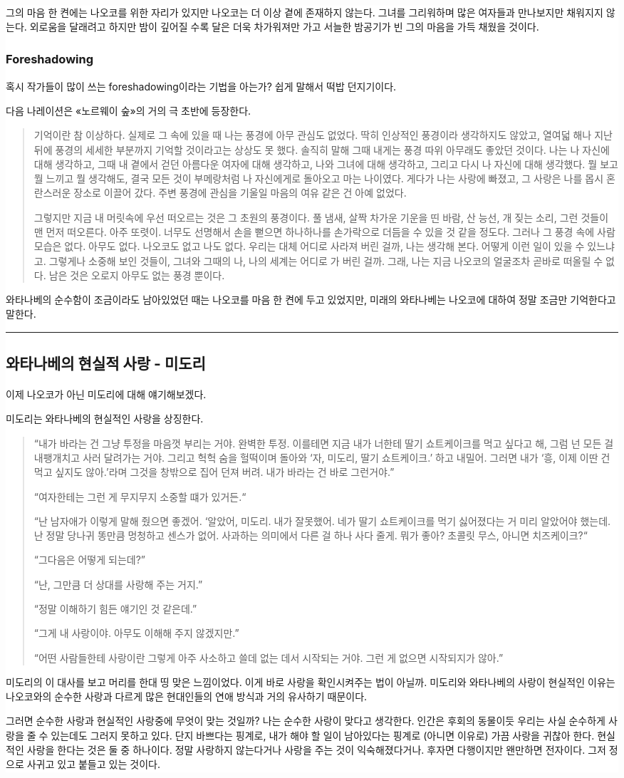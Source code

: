 그의 마음 한 켠에는 나오코를 위한 자리가 있지만 나오코는 더 이상 곁에 존재하지 않는다. 그녀를 그리워하며 많은 여자들과 만나보지만 채워지지 않는다. 외로움을 달래려고 하지만 밤이 깊어질 수록 달은 더욱 차가워져만 가고 서늘한 밤공기가 빈 그의 마음을 가득 채웠을 것이다.

### Foreshadowing

혹시 작가들이 많이 쓰는 foreshadowing이라는 기법을 아는가? 쉽게 말해서 떡밥 던지기이다.

다음 나레이션은 «노르웨이 숲»의 거의 극 초반에 등장한다.

> 기억이란 참 이상하다. 실제로 그 속에 있을 때 나는 풍경에 아무 관심도 없었다. 딱히 인상적인 풍경이라 생각하지도 않았고, 열여덟 해나 지난 뒤에 풍경의 세세한 부분까지 기억할 것이라고는 상상도 못 했다. 솔직히 말해 그때 내게는 풍경 따위 아무래도 좋았던 것이다. 나는 나 자신에 대해 생각하고, 그때 내 곁에서 걷던 아름다운 여자에 대해 생각하고, 나와 그녀에 대해 생각하고, 그리고 다시 나 자신에 대해 생각했다. 뭘 보고 뭘 느끼고 뭘 생각해도, 결국 모든 것이 부메랑처럼 나 자신에게로 돌아오고 마는 나이였다. 게다가 나는 사랑에 빠졌고, 그 사랑은 나를 몹시 혼란스러운 장소로 이끌어 갔다. 주변 풍경에 관심을 기울일 마음의 여유 같은 건 아예 없었다.
> 
> 그렇지만 지금 내 머릿속에 우선 떠오르는 것은 그 초원의 풍경이다. 풀 냄새, 살짝 차가운 기운을 띤 바람, 산 능선, 개 짖는 소리, 그런 것들이 맨 먼저 떠오른다. 아주 또렷이. 너무도 선명해서 손을 뻗으면 하나하나를 손가락으로 더듬을 수 있을 것 같을 정도다. 그러나 그 풍경 속에 사람 모습은 없다. 아무도 없다. 나오코도 없고 나도 없다. 우리는 대체 어디로 사라져 버린 걸까, 나는 생각해 본다. 어떻게 이런 일이 있을 수 있느냐고. 그렇게나 소중해 보인 것들이, 그녀와 그때의 나, 나의 세계는 어디로 가 버린 걸까. 그래, 나는 지금 나오코의 얼굴조차 곧바로 떠올릴 수 없다. 남은 것은 오로지 아무도 없는 풍경 뿐이다.

와타나베의 순수함이 조금이라도 남아있었던 때는 나오코를 마음 한 켠에 두고 있었지만, 미래의 와타나베는 나오코에 대하여 정말 조금만 기억한다고 말한다.

---

## 와타나베의 현실적 사랑 - 미도리

이제 나오코가 아닌 미도리에 대해 얘기해보겠다.

미도리는 와타나베의 현실적인 사랑을 상징한다.

> “내가 바라는 건 그냥 투정을 마음껏 부리는 거야. 완벽한 투정. 이를테면 지금 내가 너한테 딸기 쇼트케이크를 먹고 싶다고 해, 그럼 넌 모든 걸 내팽개치고 사러 달려가는 거야. 그리고 헉헉 숨을 헐떡이며 돌아와 ‘자, 미도리, 딸기 쇼트케이크.’ 하고 내밀어. 그러면 내가 ‘흥, 이제 이딴 건 먹고 싶지도 않아.’라며 그것을 창밖으로 집어 던져 버려. 내가 바라는 건 바로 그런거야.”
> 
> “여자한테는 그런 게 무지무지 소중할 떄가 있거든.“
> 
> “난 남자애가 이렇게 말해 줬으면 좋겠어. ‘알았어, 미도리. 내가 잘못했어. 네가 딸기 쇼트케이크를 먹기 싫어졌다는 거 미리 알았어야 했는데. 난 정말 당나귀 똥만큼 멍청하고 센스가 없어. 사과하는 의미에서 다른 걸 하나 사다 줄게. 뭐가 좋아? 초콜릿 무스, 아니면 치즈케이크?“
> 
> “그다음은 어떻게 되는데?”
> 
> “난, 그만큼 더 상대를 사랑해 주는 거지.”
> 
> “정말 이해하기 힘든 얘기인 것 같은데.”
> 
> “그게 내 사랑이야. 아무도 이해해 주지 않겠지만.”
> 
> “어떤 사람들한테 사랑이란 그렇게 아주 사소하고 쓸데 없는 데서 시작되는 거야. 그런 게 없으면 시작되지가 않아.”

미도리의 이 대사를 보고 머리를 한대 띵 맞은 느낌이었다. 이게 바로 사랑을 확인시켜주는 법이 아닐까. 미도리와 와타나베의 사랑이 현실적인 이유는 나오코와의 순수한 사랑과 다르게 많은 현대인들의 연애 방식과 거의 유사하기 때문이다.

그러면 순수한 사랑과 현실적인 사랑중에 무엇이 맞는 것일까? 나는 순수한 사랑이 맞다고 생각한다. 인간은 후회의 동물이듯 우리는 사실 순수하게 사랑을 줄 수 있는데도 그러지 못하고 있다. 단지 바쁘다는 핑계로, 내가 해야 할 일이 남아있다는 핑계로 (아니면 이유로) 가끔 사랑을 귀찮아 한다. 현실적인 사랑을 한다는 것은 둘 중 하나이다. 정말 사랑하지 않는다거나 사랑을 주는 것이 익숙해졌다거나. 후자면 다행이지만 왠만하면 전자이다. 그저 정으로 사귀고 있고 붙들고 있는 것이다.
